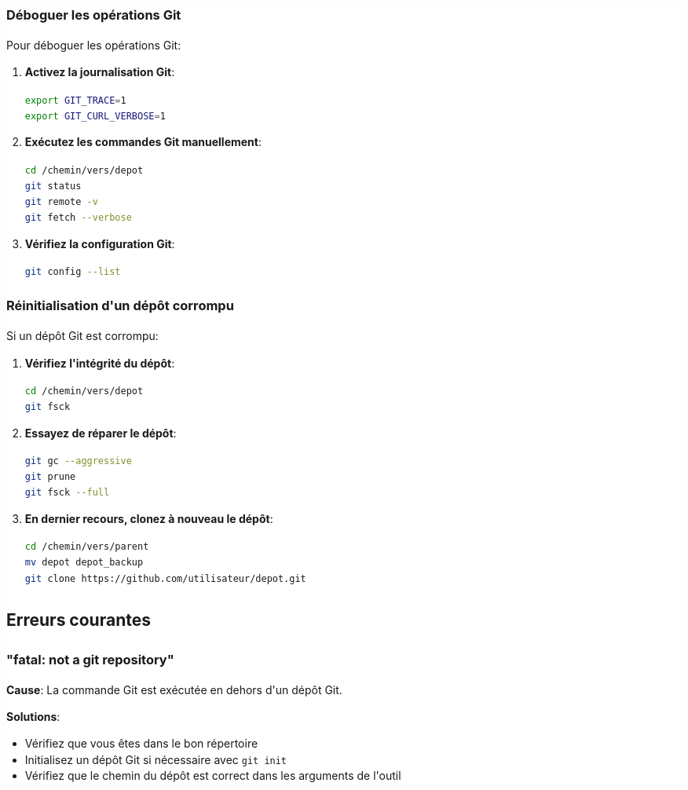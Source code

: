 ### Déboguer les opérations Git

Pour déboguer les opérations Git:

1. **Activez la journalisation Git**:
   ```bash
   export GIT_TRACE=1
   export GIT_CURL_VERBOSE=1
   ```

2. **Exécutez les commandes Git manuellement**:
   ```bash
   cd /chemin/vers/depot
   git status
   git remote -v
   git fetch --verbose
   ```

3. **Vérifiez la configuration Git**:
   ```bash
   git config --list
   ```

### Réinitialisation d'un dépôt corrompu

Si un dépôt Git est corrompu:

1. **Vérifiez l'intégrité du dépôt**:
   ```bash
   cd /chemin/vers/depot
   git fsck
   ```

2. **Essayez de réparer le dépôt**:
   ```bash
   git gc --aggressive
   git prune
   git fsck --full
   ```

3. **En dernier recours, clonez à nouveau le dépôt**:
   ```bash
   cd /chemin/vers/parent
   mv depot depot_backup
   git clone https://github.com/utilisateur/depot.git
   ```



## Erreurs courantes

### "fatal: not a git repository"

**Cause**: La commande Git est exécutée en dehors d'un dépôt Git.

**Solutions**:
- Vérifiez que vous êtes dans le bon répertoire
- Initialisez un dépôt Git si nécessaire avec `git init`
- Vérifiez que le chemin du dépôt est correct dans les arguments de l'outil
